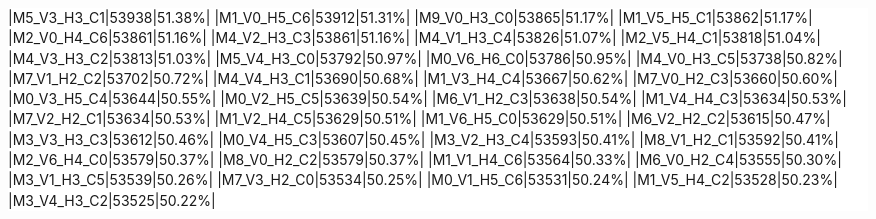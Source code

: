 |M5_V3_H3_C1|53938|51.38%|
|M1_V0_H5_C6|53912|51.31%|
|M9_V0_H3_C0|53865|51.17%|
|M1_V5_H5_C1|53862|51.17%|
|M2_V0_H4_C6|53861|51.16%|
|M4_V2_H3_C3|53861|51.16%|
|M4_V1_H3_C4|53826|51.07%|
|M2_V5_H4_C1|53818|51.04%|
|M4_V3_H3_C2|53813|51.03%|
|M5_V4_H3_C0|53792|50.97%|
|M0_V6_H6_C0|53786|50.95%|
|M4_V0_H3_C5|53738|50.82%|
|M7_V1_H2_C2|53702|50.72%|
|M4_V4_H3_C1|53690|50.68%|
|M1_V3_H4_C4|53667|50.62%|
|M7_V0_H2_C3|53660|50.60%|
|M0_V3_H5_C4|53644|50.55%|
|M0_V2_H5_C5|53639|50.54%|
|M6_V1_H2_C3|53638|50.54%|
|M1_V4_H4_C3|53634|50.53%|
|M7_V2_H2_C1|53634|50.53%|
|M1_V2_H4_C5|53629|50.51%|
|M1_V6_H5_C0|53629|50.51%|
|M6_V2_H2_C2|53615|50.47%|
|M3_V3_H3_C3|53612|50.46%|
|M0_V4_H5_C3|53607|50.45%|
|M3_V2_H3_C4|53593|50.41%|
|M8_V1_H2_C1|53592|50.41%|
|M2_V6_H4_C0|53579|50.37%|
|M8_V0_H2_C2|53579|50.37%|
|M1_V1_H4_C6|53564|50.33%|
|M6_V0_H2_C4|53555|50.30%|
|M3_V1_H3_C5|53539|50.26%|
|M7_V3_H2_C0|53534|50.25%|
|M0_V1_H5_C6|53531|50.24%|
|M1_V5_H4_C2|53528|50.23%|
|M3_V4_H3_C2|53525|50.22%|